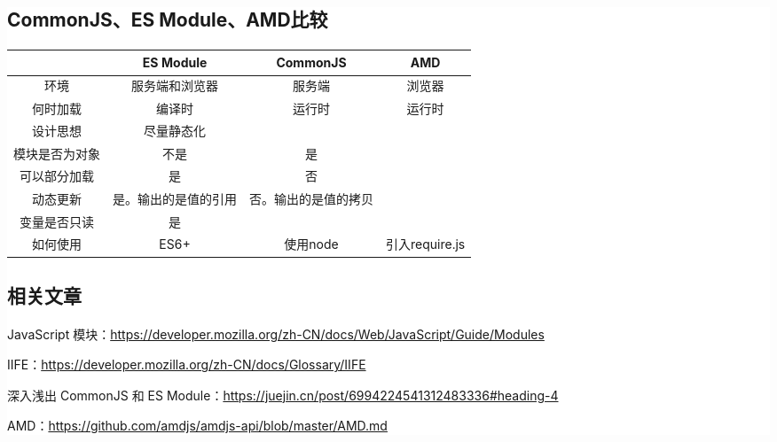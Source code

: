 ## CommonJS、ES Module、AMD比较

|                |      ES Module       |       CommonJS       |      AMD       |
| :------------: | :------------------: | :------------------: | :------------: |
|      环境      |    服务端和浏览器    |        服务端        |     浏览器     |
|    何时加载    |        编译时        |        运行时        |     运行时     |
|    设计思想    |      尽量静态化      |                      |                |
| 模块是否为对象 |         不是         |          是          |                |
|  可以部分加载  |          是          |          否          |                |
|    动态更新    | 是。输出的是值的引用 | 否。输出的是值的拷贝 |                |
|  变量是否只读  |          是          |                      |                |
|    如何使用    |         ES6+         |       使用node       | 引入require.js |



## 相关文章

JavaScript 模块：https://developer.mozilla.org/zh-CN/docs/Web/JavaScript/Guide/Modules

IIFE：https://developer.mozilla.org/zh-CN/docs/Glossary/IIFE

深入浅出 CommonJS 和 ES Module：https://juejin.cn/post/6994224541312483336#heading-4

AMD：https://github.com/amdjs/amdjs-api/blob/master/AMD.md
